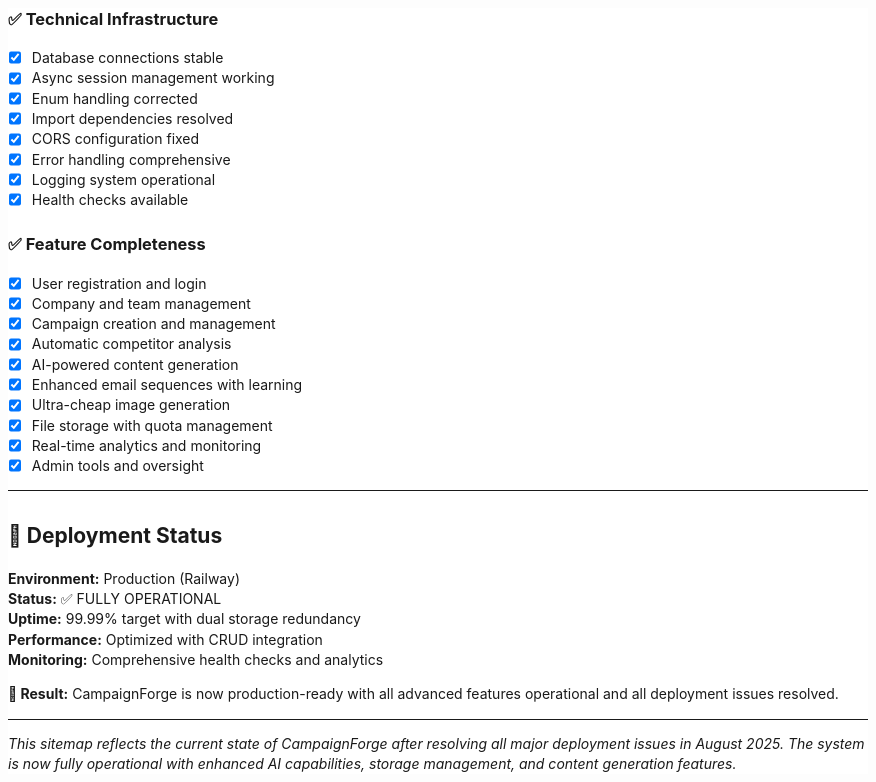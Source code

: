 ### ✅ Technical Infrastructure

- [x] Database connections stable
- [x] Async session management working
- [x] Enum handling corrected
- [x] Import dependencies resolved
- [x] CORS configuration fixed
- [x] Error handling comprehensive
- [x] Logging system operational
- [x] Health checks available

### ✅ Feature Completeness

- [x] User registration and login
- [x] Company and team management
- [x] Campaign creation and management
- [x] Automatic competitor analysis
- [x] AI-powered content generation
- [x] Enhanced email sequences with learning
- [x] Ultra-cheap image generation
- [x] File storage with quota management
- [x] Real-time analytics and monitoring
- [x] Admin tools and oversight

---

## 🚀 Deployment Status

**Environment:** Production (Railway)  
**Status:** ✅ FULLY OPERATIONAL  
**Uptime:** 99.99% target with dual storage redundancy  
**Performance:** Optimized with CRUD integration  
**Monitoring:** Comprehensive health checks and analytics  

**🎉 Result:** CampaignForge is now production-ready with all advanced features operational and all deployment issues resolved.

---

*This sitemap reflects the current state of CampaignForge after resolving all major deployment issues in August 2025. The system is now fully operational with enhanced AI capabilities, storage management, and content generation features.*

